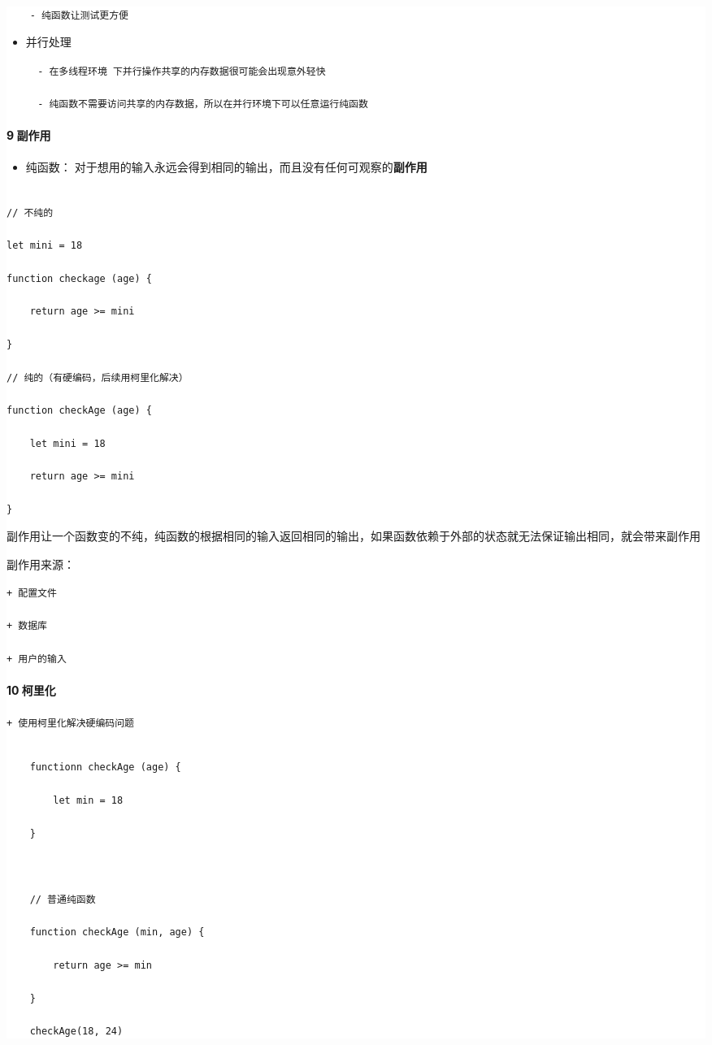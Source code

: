         - 纯函数让测试更方便

+ 并行处理

        - 在多线程环境 下并行操作共享的内存数据很可能会出现意外轻快

        - 纯函数不需要访问共享的内存数据，所以在并行环境下可以任意运行纯函数

#### 9 副作用

+ 纯函数： 对于想用的输入永远会得到相同的输出，而且没有任何可观察的**副作用**

```

// 不纯的

let mini = 18

function checkage (age) {

    return age >= mini

}

// 纯的（有硬编码，后续用柯里化解决）

function checkAge (age) {

    let mini = 18 

    return age >= mini

}

```

副作用让一个函数变的不纯，纯函数的根据相同的输入返回相同的输出，如果函数依赖于外部的状态就无法保证输出相同，就会带来副作用

副作用来源：

    + 配置文件

    + 数据库

    + 用户的输入



#### 10 柯里化

    + 使用柯里化解决硬编码问题

```

    functionn checkAge (age) {

        let min = 18

    }

     

    // 普通纯函数

    function checkAge (min, age) {

        return age >= min

    }

    checkAge(18, 24)
```